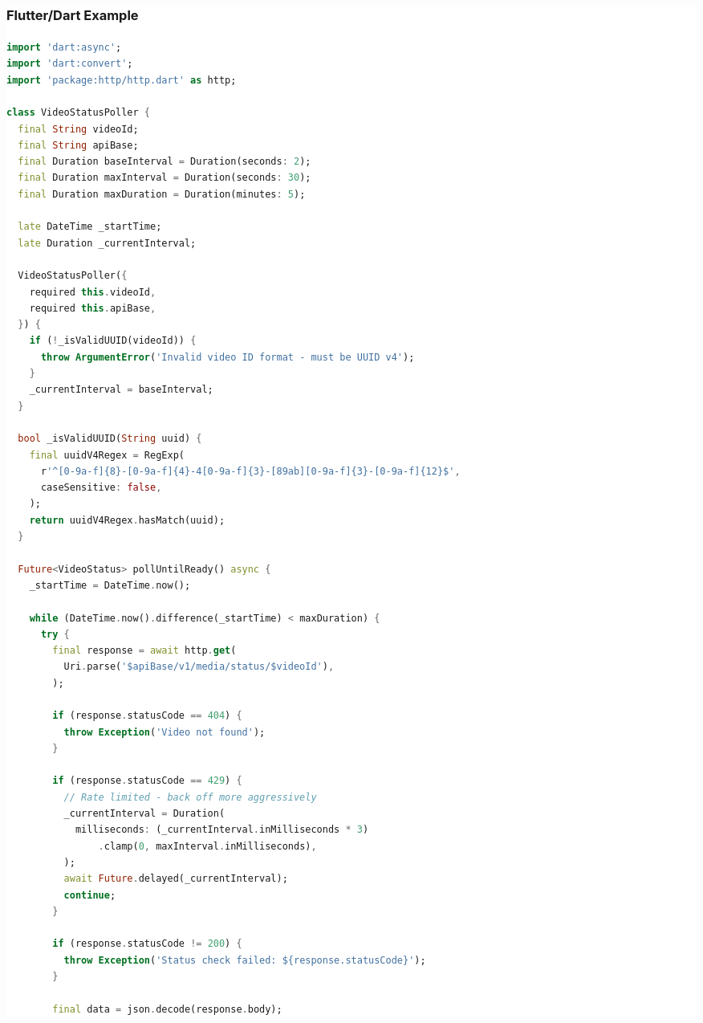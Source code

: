 ### Flutter/Dart Example

```dart
import 'dart:async';
import 'dart:convert';
import 'package:http/http.dart' as http;

class VideoStatusPoller {
  final String videoId;
  final String apiBase;
  final Duration baseInterval = Duration(seconds: 2);
  final Duration maxInterval = Duration(seconds: 30);
  final Duration maxDuration = Duration(minutes: 5);
  
  late DateTime _startTime;
  late Duration _currentInterval;
  
  VideoStatusPoller({
    required this.videoId,
    required this.apiBase,
  }) {
    if (!_isValidUUID(videoId)) {
      throw ArgumentError('Invalid video ID format - must be UUID v4');
    }
    _currentInterval = baseInterval;
  }
  
  bool _isValidUUID(String uuid) {
    final uuidV4Regex = RegExp(
      r'^[0-9a-f]{8}-[0-9a-f]{4}-4[0-9a-f]{3}-[89ab][0-9a-f]{3}-[0-9a-f]{12}$',
      caseSensitive: false,
    );
    return uuidV4Regex.hasMatch(uuid);
  }
  
  Future<VideoStatus> pollUntilReady() async {
    _startTime = DateTime.now();
    
    while (DateTime.now().difference(_startTime) < maxDuration) {
      try {
        final response = await http.get(
          Uri.parse('$apiBase/v1/media/status/$videoId'),
        );
        
        if (response.statusCode == 404) {
          throw Exception('Video not found');
        }
        
        if (response.statusCode == 429) {
          // Rate limited - back off more aggressively
          _currentInterval = Duration(
            milliseconds: (_currentInterval.inMilliseconds * 3)
                .clamp(0, maxInterval.inMilliseconds),
          );
          await Future.delayed(_currentInterval);
          continue;
        }
        
        if (response.statusCode != 200) {
          throw Exception('Status check failed: ${response.statusCode}');
        }
        
        final data = json.decode(response.body);
```